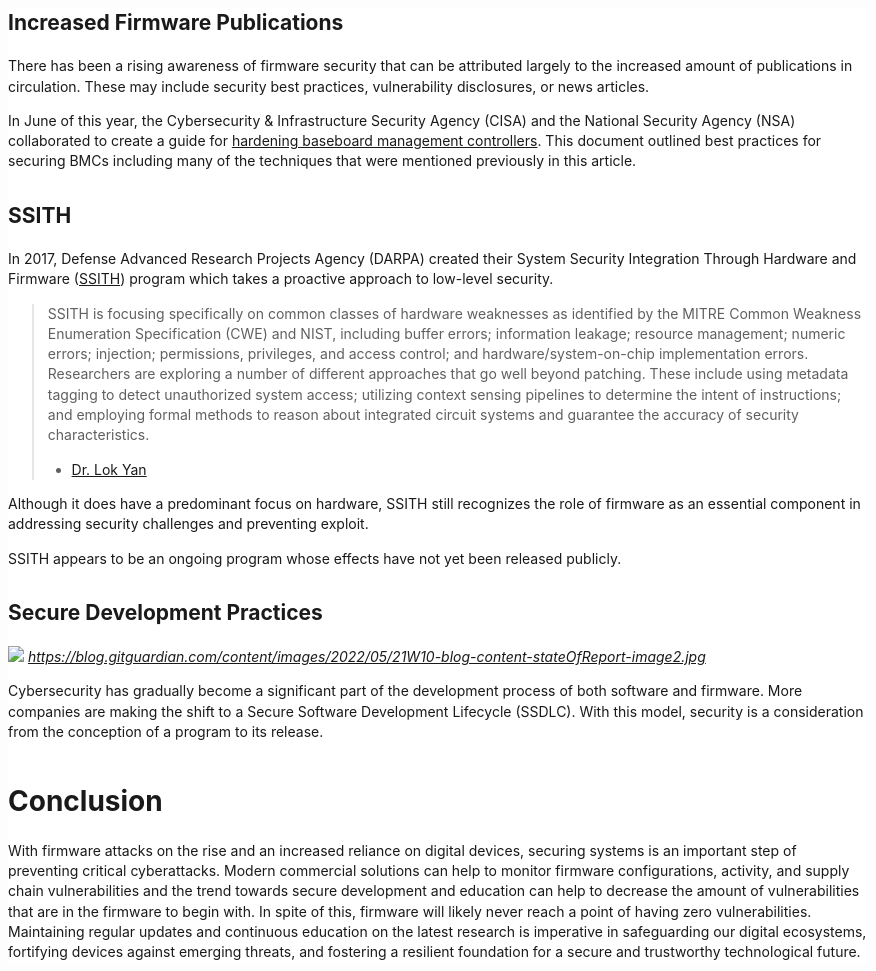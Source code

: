 Increased Firmware Publications
-------------------------------

There has been a rising awareness of firmware security that can be attributed largely to the increased amount of publications in circulation. These may include security best practices, vulnerability disclosures, or news articles.

In June of this year, the Cybersecurity & Infrastructure Security Agency (CISA) and the National Security Agency (NSA) collaborated to create a guide for [hardening baseboard management controllers](https://media.defense.gov/2023/Jun/14/2003241405/-1/-1/0/CSI_HARDEN_BMCS.PDF). This document outlined best practices for securing BMCs including many of the techniques that were mentioned previously in this article.

SSITH
-----

In 2017, Defense Advanced Research Projects Agency (DARPA) created their System Security Integration Through Hardware and Firmware ([SSITH](https://www.darpa.mil/program/ssith)) program which takes a proactive approach to low-level security.


> SSITH is focusing specifically on common classes of hardware weaknesses as identified by the MITRE Common Weakness Enumeration Specification (CWE) and NIST, including buffer errors; information leakage; resource management; numeric errors; injection; permissions, privileges, and access control; and hardware/system-on-chip implementation errors. Researchers are exploring a number of different approaches that go well beyond patching. These include using metadata tagging to detect unauthorized system access; utilizing context sensing pipelines to determine the intent of instructions; and employing formal methods to reason about integrated circuit systems and guarantee the accuracy of security characteristics.  
> - [Dr. Lok Yan](https://www.darpa.mil/program/ssith)

Although it does have a predominant focus on hardware, SSITH still recognizes the role of firmware as an essential component in addressing security challenges and preventing exploit.

SSITH appears to be an ongoing program whose effects have not yet been released publicly.

Secure Development Practices
----------------------------

![](https://cdn-images-1.medium.com/max/800/0*h4xdnj8S3XpVFr8o.jpg)
*https://blog.gitguardian.com/content/images/2022/05/21W10-blog-content-stateOfReport-image2.jpg*

Cybersecurity has gradually become a significant part of the development process of both software and firmware. More companies are making the shift to a Secure Software Development Lifecycle (SSDLC). With this model, security is a consideration from the conception of a program to its release.

Conclusion
==========

With firmware attacks on the rise and an increased reliance on digital devices, securing systems is an important step of preventing critical cyberattacks. Modern commercial solutions can help to monitor firmware configurations, activity, and supply chain vulnerabilities and the trend towards secure development and education can help to decrease the amount of vulnerabilities that are in the firmware to begin with. In spite of this, firmware will likely never reach a point of having zero vulnerabilities. Maintaining regular updates and continuous education on the latest research is imperative in safeguarding our digital ecosystems, fortifying devices against emerging threats, and fostering a resilient foundation for a secure and trustworthy technological future.